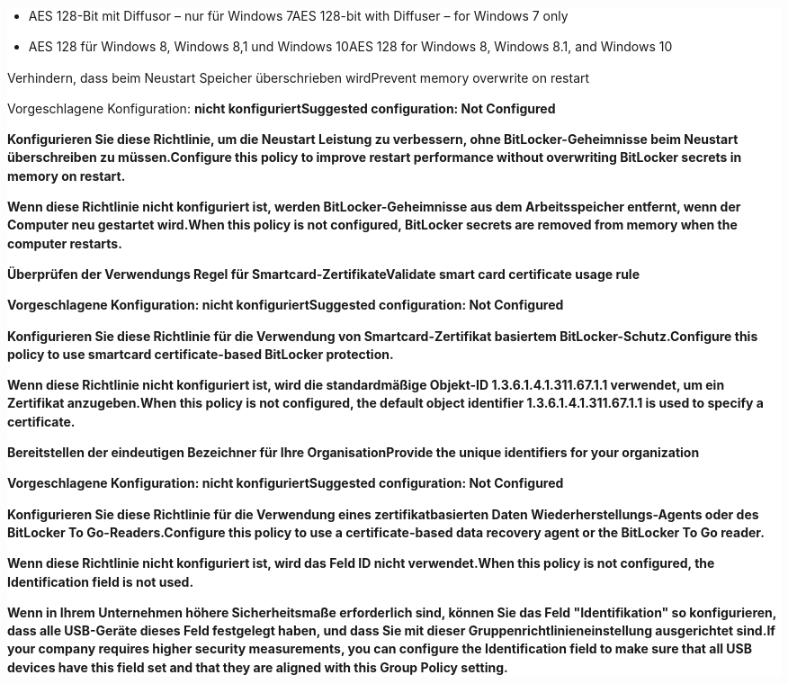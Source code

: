 </div>
<ul>
<li><p><span data-ttu-id="ea66e-156">AES 128-Bit mit Diffusor – nur für Windows 7</span><span class="sxs-lookup"><span data-stu-id="ea66e-156">AES 128-bit with Diffuser – for Windows 7 only</span></span></p></li>
<li><p><span data-ttu-id="ea66e-157">AES 128 für Windows 8, Windows 8,1 und Windows 10</span><span class="sxs-lookup"><span data-stu-id="ea66e-157">AES 128 for Windows 8, Windows 8.1, and Windows 10</span></span></p></li>
</ul></td>
</tr>
<tr class="even">
<td align="left"><p><span data-ttu-id="ea66e-158">Verhindern, dass beim Neustart Speicher überschrieben wird</span><span class="sxs-lookup"><span data-stu-id="ea66e-158">Prevent memory overwrite on restart</span></span></p></td>
<td align="left"><p><span data-ttu-id="ea66e-159">Vorgeschlagene Konfiguration: <strong> nicht konfiguriert</span><span class="sxs-lookup"><span data-stu-id="ea66e-159">Suggested configuration: <strong>Not Configured</span></span></strong></p>
<p><span data-ttu-id="ea66e-160">Konfigurieren Sie diese Richtlinie, um die Neustart Leistung zu verbessern, ohne BitLocker-Geheimnisse beim Neustart überschreiben zu müssen.</span><span class="sxs-lookup"><span data-stu-id="ea66e-160">Configure this policy to improve restart performance without overwriting BitLocker secrets in memory on restart.</span></span></p>
<p><span data-ttu-id="ea66e-161">Wenn diese Richtlinie nicht konfiguriert ist, werden BitLocker-Geheimnisse aus dem Arbeitsspeicher entfernt, wenn der Computer neu gestartet wird.</span><span class="sxs-lookup"><span data-stu-id="ea66e-161">When this policy is not configured, BitLocker secrets are removed from memory when the computer restarts.</span></span></p></td>
</tr>
<tr class="odd">
<td align="left"><p><span data-ttu-id="ea66e-162">Überprüfen der Verwendungs Regel für Smartcard-Zertifikate</span><span class="sxs-lookup"><span data-stu-id="ea66e-162">Validate smart card certificate usage rule</span></span></p></td>
<td align="left"><p><span data-ttu-id="ea66e-163">Vorgeschlagene Konfiguration: <strong> nicht konfiguriert</span><span class="sxs-lookup"><span data-stu-id="ea66e-163">Suggested configuration: <strong>Not Configured</span></span></strong></p>
<p><span data-ttu-id="ea66e-164">Konfigurieren Sie diese Richtlinie für die Verwendung von Smartcard-Zertifikat basiertem BitLocker-Schutz.</span><span class="sxs-lookup"><span data-stu-id="ea66e-164">Configure this policy to use smartcard certificate-based BitLocker protection.</span></span></p>
<p><span data-ttu-id="ea66e-165">Wenn diese Richtlinie nicht konfiguriert ist, wird die standardmäßige Objekt-ID 1.3.6.1.4.1.311.67.1.1 verwendet, um ein Zertifikat anzugeben.</span><span class="sxs-lookup"><span data-stu-id="ea66e-165">When this policy is not configured, the default object identifier 1.3.6.1.4.1.311.67.1.1 is used to specify a certificate.</span></span></p></td>
</tr>
<tr class="even">
<td align="left"><p><span data-ttu-id="ea66e-166">Bereitstellen der eindeutigen Bezeichner für Ihre Organisation</span><span class="sxs-lookup"><span data-stu-id="ea66e-166">Provide the unique identifiers for your organization</span></span></p></td>
<td align="left"><p><span data-ttu-id="ea66e-167">Vorgeschlagene Konfiguration: <strong> nicht konfiguriert</span><span class="sxs-lookup"><span data-stu-id="ea66e-167">Suggested configuration: <strong>Not Configured</span></span></strong></p>
<p><span data-ttu-id="ea66e-168">Konfigurieren Sie diese Richtlinie für die Verwendung eines zertifikatbasierten Daten Wiederherstellungs-Agents oder des BitLocker To Go-Readers.</span><span class="sxs-lookup"><span data-stu-id="ea66e-168">Configure this policy to use a certificate-based data recovery agent or the BitLocker To Go reader.</span></span></p>
<p><span data-ttu-id="ea66e-169">Wenn diese Richtlinie nicht konfiguriert ist, <strong> </strong> wird das Feld ID nicht verwendet.</span><span class="sxs-lookup"><span data-stu-id="ea66e-169">When this policy is not configured, the <strong>Identification</strong> field is not used.</span></span></p>
<p><span data-ttu-id="ea66e-170">Wenn in Ihrem Unternehmen höhere Sicherheitsmaße erforderlich sind, können Sie das Feld "Identifikation" so konfigurieren, <strong> </strong> dass alle USB-Geräte dieses Feld festgelegt haben, und dass Sie mit dieser Gruppenrichtlinieneinstellung ausgerichtet sind.</span><span class="sxs-lookup"><span data-stu-id="ea66e-170">If your company requires higher security measurements, you can configure the <strong>Identification</strong> field to make sure that all USB devices have this field set and that they are aligned with this Group Policy setting.</span></span></p></td>
</tr>